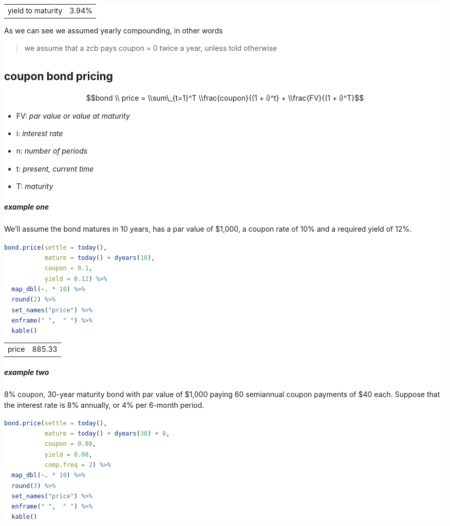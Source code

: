 |                   |       |
|:------------------|:------|
| yield to maturity | 3.94% |

As we can see we assumed yearly compounding, in other words

> we assume that a zcb pays coupon = 0 twice a year, unless told otherwise

coupon bond pricing
-------------------

$$bond \\ price = \\sum\_{t=1}^T \\frac{coupon}{(1 + i)^t} + \\frac{FV}{(1 + i)^T}$$

-   FV: *par value or value at maturity*

-   i: *interest rate*

-   n: *number of periods*

-   t: *present, current time*

-   T: *maturity*

##### example one

We’ll assume the bond matures in 10 years, has a par value of $1,000, a coupon rate of 10% and a required yield of 12%.

``` r
bond.price(settle = today(),
           mature = today() + dyears(10),
           coupon = 0.1,
           yield = 0.12) %>%
  map_dbl(~. * 10) %>%
  round(2) %>%
  set_names("price") %>%
  enframe(" ",  " ") %>% 
  kable()
```

|       |        |
|:------|-------:|
| price |  885.33|

##### example two

8% coupon, 30-year maturity bond with par value of $1,000 paying 60 semiannual coupon payments of $40 each. Suppose that the interest rate is 8% annually, or 4% per 6-month period.

``` r
bond.price(settle = today(),
           mature = today() + dyears(30) + 8,
           coupon = 0.08,
           yield = 0.08,
           comp.freq = 2) %>%
  map_dbl(~. * 10) %>%
  round(3) %>%
  set_names("price") %>%
  enframe(" ",  " ") %>% 
  kable()
```
